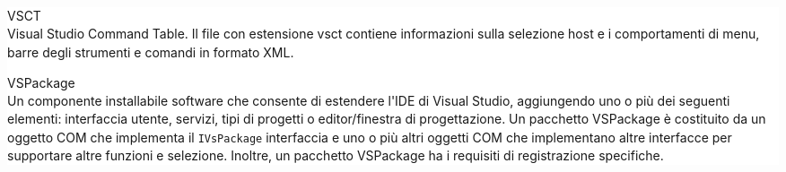   VSCT  
  Visual Studio Command Table. Il file con estensione vsct contiene informazioni sulla selezione host e i comportamenti di menu, barre degli strumenti e comandi in formato XML.  
  
  VSPackage  
  Un componente installabile software che consente di estendere l'IDE di Visual Studio, aggiungendo uno o più dei seguenti elementi: interfaccia utente, servizi, tipi di progetti o editor/finestra di progettazione. Un pacchetto VSPackage è costituito da un oggetto COM che implementa il `IVsPackage` interfaccia e uno o più altri oggetti COM che implementano altre interfacce per supportare altre funzioni e selezione. Inoltre, un pacchetto VSPackage ha i requisiti di registrazione specifiche.